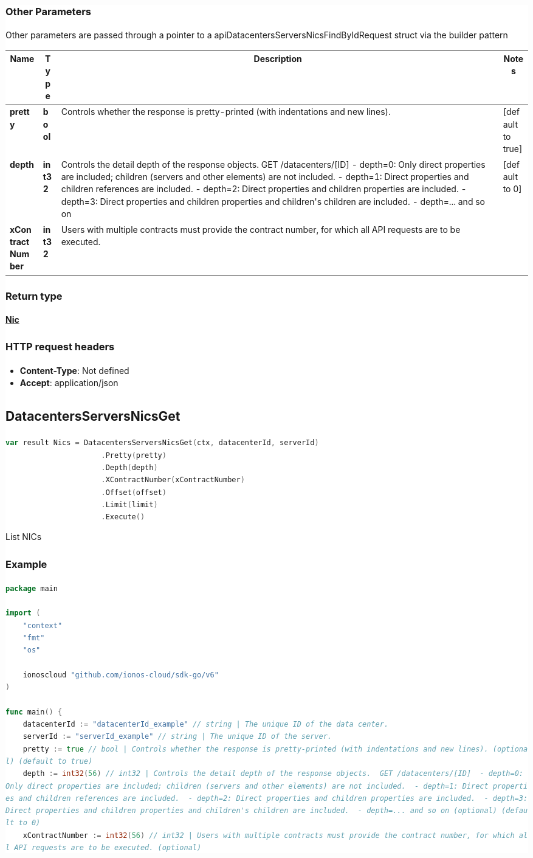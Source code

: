 ### Other Parameters

Other parameters are passed through a pointer to a apiDatacentersServersNicsFindByIdRequest struct via the builder pattern


|Name | Type | Description  | Notes|
|------------- | ------------- | ------------- | -------------|
| **pretty** | **bool** | Controls whether the response is pretty-printed (with indentations and new lines). | [default to true]|
| **depth** | **int32** | Controls the detail depth of the response objects.  GET /datacenters/[ID]  - depth&#x3D;0: Only direct properties are included; children (servers and other elements) are not included.  - depth&#x3D;1: Direct properties and children references are included.  - depth&#x3D;2: Direct properties and children properties are included.  - depth&#x3D;3: Direct properties and children properties and children&#39;s children are included.  - depth&#x3D;... and so on | [default to 0]|
| **xContractNumber** | **int32** | Users with multiple contracts must provide the contract number, for which all API requests are to be executed. | |

### Return type

[**Nic**](../models/Nic.md)

### HTTP request headers

- **Content-Type**: Not defined
- **Accept**: application/json



## DatacentersServersNicsGet

```go
var result Nics = DatacentersServersNicsGet(ctx, datacenterId, serverId)
                      .Pretty(pretty)
                      .Depth(depth)
                      .XContractNumber(xContractNumber)
                      .Offset(offset)
                      .Limit(limit)
                      .Execute()
```

List NICs



### Example

```go
package main

import (
    "context"
    "fmt"
    "os"

    ionoscloud "github.com/ionos-cloud/sdk-go/v6"
)

func main() {
    datacenterId := "datacenterId_example" // string | The unique ID of the data center.
    serverId := "serverId_example" // string | The unique ID of the server.
    pretty := true // bool | Controls whether the response is pretty-printed (with indentations and new lines). (optional) (default to true)
    depth := int32(56) // int32 | Controls the detail depth of the response objects.  GET /datacenters/[ID]  - depth=0: Only direct properties are included; children (servers and other elements) are not included.  - depth=1: Direct properties and children references are included.  - depth=2: Direct properties and children properties are included.  - depth=3: Direct properties and children properties and children's children are included.  - depth=... and so on (optional) (default to 0)
    xContractNumber := int32(56) // int32 | Users with multiple contracts must provide the contract number, for which all API requests are to be executed. (optional)
```